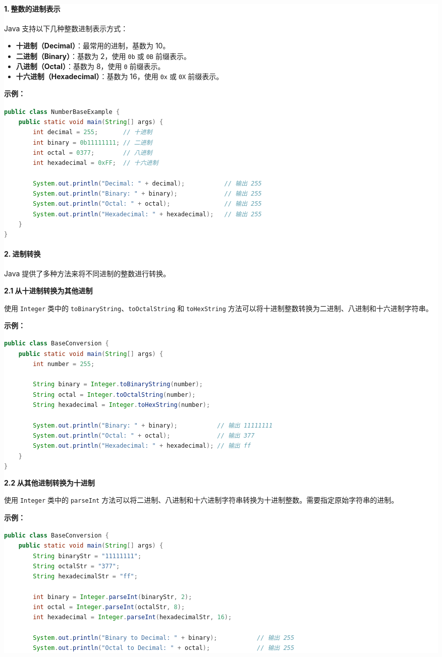 #### 1. 整数的进制表示

Java 支持以下几种整数进制表示方式：

- **十进制（Decimal）**：最常用的进制，基数为 10。
- **二进制（Binary）**：基数为 2，使用 `0b` 或 `0B` 前缀表示。
- **八进制（Octal）**：基数为 8，使用 `0` 前缀表示。
- **十六进制（Hexadecimal）**：基数为 16，使用 `0x` 或 `0X` 前缀表示。

**示例：**
```java
public class NumberBaseExample {
    public static void main(String[] args) {
        int decimal = 255;       // 十进制
        int binary = 0b11111111; // 二进制
        int octal = 0377;        // 八进制
        int hexadecimal = 0xFF;  // 十六进制

        System.out.println("Decimal: " + decimal);           // 输出 255
        System.out.println("Binary: " + binary);             // 输出 255
        System.out.println("Octal: " + octal);               // 输出 255
        System.out.println("Hexadecimal: " + hexadecimal);   // 输出 255
    }
}
```

#### 2. 进制转换

Java 提供了多种方法来将不同进制的整数进行转换。

**2.1 从十进制转换为其他进制**

使用 `Integer` 类中的 `toBinaryString`、`toOctalString` 和 `toHexString` 方法可以将十进制整数转换为二进制、八进制和十六进制字符串。

**示例：**
```java
public class BaseConversion {
    public static void main(String[] args) {
        int number = 255;

        String binary = Integer.toBinaryString(number);
        String octal = Integer.toOctalString(number);
        String hexadecimal = Integer.toHexString(number);

        System.out.println("Binary: " + binary);           // 输出 11111111
        System.out.println("Octal: " + octal);             // 输出 377
        System.out.println("Hexadecimal: " + hexadecimal); // 输出 ff
    }
}
```

**2.2 从其他进制转换为十进制**

使用 `Integer` 类中的 `parseInt` 方法可以将二进制、八进制和十六进制字符串转换为十进制整数。需要指定原始字符串的进制。

**示例：**
```java
public class BaseConversion {
    public static void main(String[] args) {
        String binaryStr = "11111111";
        String octalStr = "377";
        String hexadecimalStr = "ff";

        int binary = Integer.parseInt(binaryStr, 2);
        int octal = Integer.parseInt(octalStr, 8);
        int hexadecimal = Integer.parseInt(hexadecimalStr, 16);

        System.out.println("Binary to Decimal: " + binary);           // 输出 255
        System.out.println("Octal to Decimal: " + octal);             // 输出 255
```
